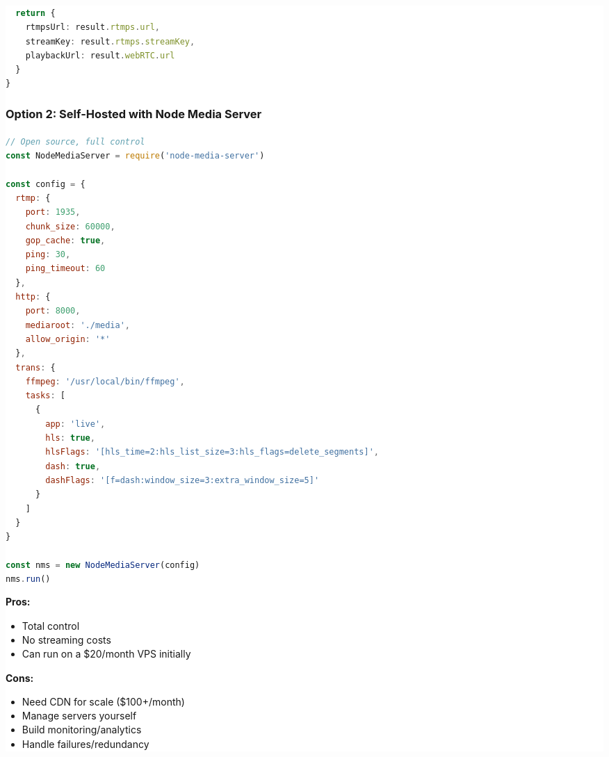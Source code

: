 ```typescript
  return {
    rtmpsUrl: result.rtmps.url,
    streamKey: result.rtmps.streamKey,
    playbackUrl: result.webRTC.url
  }
}
```

### Option 2: Self-Hosted with Node Media Server
```javascript
// Open source, full control
const NodeMediaServer = require('node-media-server')

const config = {
  rtmp: {
    port: 1935,
    chunk_size: 60000,
    gop_cache: true,
    ping: 30,
    ping_timeout: 60
  },
  http: {
    port: 8000,
    mediaroot: './media',
    allow_origin: '*'
  },
  trans: {
    ffmpeg: '/usr/local/bin/ffmpeg',
    tasks: [
      {
        app: 'live',
        hls: true,
        hlsFlags: '[hls_time=2:hls_list_size=3:hls_flags=delete_segments]',
        dash: true,
        dashFlags: '[f=dash:window_size=3:extra_window_size=5]'
      }
    ]
  }
}

const nms = new NodeMediaServer(config)
nms.run()
```

**Pros:**
- Total control
- No streaming costs
- Can run on a $20/month VPS initially

**Cons:**
- Need CDN for scale ($100+/month)
- Manage servers yourself
- Build monitoring/analytics
- Handle failures/redundancy
